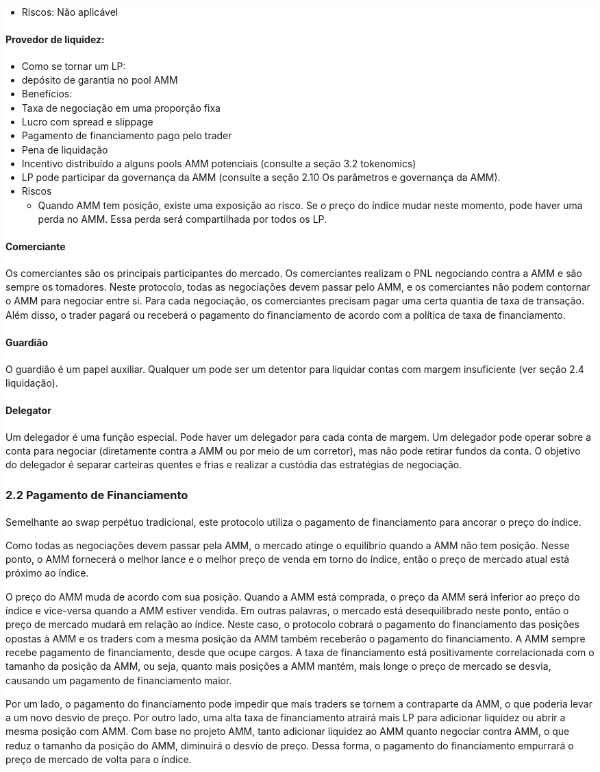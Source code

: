 - Riscos: Não aplicável

#### Provedor de liquidez:
- Como se tornar um LP:
- depósito de garantia no pool AMM
- Benefícios:
- Taxa de negociação em uma proporção fixa
- Lucro com spread e slippage
- Pagamento de financiamento pago pelo trader
- Pena de liquidação
- Incentivo distribuído a alguns pools AMM potenciais (consulte a seção 3.2 tokenomics)
- LP pode participar da governança da AMM (consulte a seção 2.10 Os parâmetros e governança da AMM). 
- Riscos
  - Quando AMM tem posição, existe uma exposição ao risco. Se o preço do índice mudar neste momento, pode haver uma perda no AMM. Essa perda será compartilhada por todos os LP.

#### Comerciante
Os comerciantes são os principais participantes do mercado. Os comerciantes realizam o PNL negociando contra a AMM e são sempre os tomadores. Neste protocolo, todas as negociações devem passar pelo AMM, e os comerciantes não podem contornar o AMM para negociar entre si. Para cada negociação, os comerciantes precisam pagar uma certa quantia de taxa de transação. Além disso, o trader pagará ou receberá o pagamento do financiamento de acordo com a política de taxa de financiamento.

#### Guardião
O guardião é um papel auxiliar. Qualquer um pode ser um detentor para liquidar contas com margem insuficiente (ver seção 2.4 liquidação).

#### Delegator
Um delegador é uma função especial. Pode haver um delegador para cada conta de margem. Um delegador pode operar sobre a conta para negociar (diretamente contra a AMM ou por meio de um corretor), mas não pode retirar fundos da conta. O objetivo do delegador é separar carteiras quentes e frias e realizar a custódia das estratégias de negociação. 

### 2.2 Pagamento de Financiamento
Semelhante ao swap perpétuo tradicional, este protocolo utiliza o pagamento de financiamento para ancorar o preço do índice.

Como todas as negociações devem passar pela AMM, o mercado atinge o equilíbrio quando a AMM não tem posição. Nesse ponto, o AMM fornecerá o melhor lance e o melhor preço de venda em torno do índice, então o preço de mercado atual está próximo ao índice.

O preço do AMM muda de acordo com sua posição. Quando a AMM está comprada, o preço da AMM será inferior ao preço do índice e vice-versa quando a AMM estiver vendida. Em outras palavras, o mercado está desequilibrado neste ponto, então o preço de mercado mudará em relação ao índice. Neste caso, o protocolo cobrará o pagamento do financiamento das posições opostas à AMM e os traders com a mesma posição da AMM também receberão o pagamento do financiamento. A AMM sempre recebe pagamento de financiamento, desde que ocupe cargos. A taxa de financiamento está positivamente correlacionada com o tamanho da posição da AMM, ou seja, quanto mais posições a AMM mantém, mais longe o preço de mercado se desvia, causando um pagamento de financiamento maior.

Por um lado, o pagamento do financiamento pode impedir que mais traders se tornem a contraparte da AMM, o que poderia levar a um novo desvio de preço. Por outro lado, uma alta taxa de financiamento atrairá mais LP para adicionar liquidez ou abrir a mesma posição com AMM. Com base no projeto AMM, tanto adicionar liquidez ao AMM quanto negociar contra AMM, o que reduz o tamanho da posição do AMM, diminuirá o desvio de preço. Dessa forma, o pagamento do financiamento empurrará o preço de mercado de volta para o índice.
